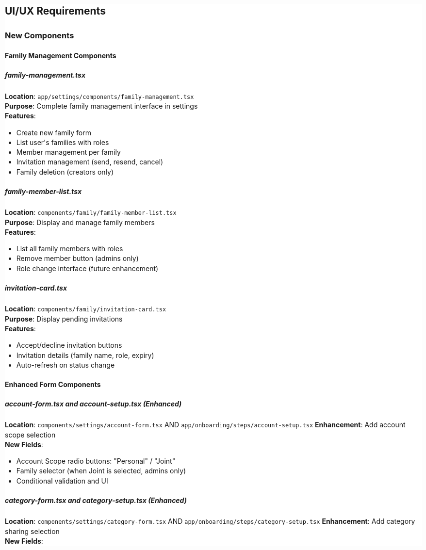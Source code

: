 
## UI/UX Requirements

### New Components

#### Family Management Components

##### family-management.tsx

**Location**: `app/settings/components/family-management.tsx`  
**Purpose**: Complete family management interface in settings  
**Features**:

- Create new family form
- List user's families with roles
- Member management per family
- Invitation management (send, resend, cancel)
- Family deletion (creators only)

##### family-member-list.tsx

**Location**: `components/family/family-member-list.tsx`  
**Purpose**: Display and manage family members  
**Features**:

- List all family members with roles
- Remove member button (admins only)
- Role change interface (future enhancement)

##### invitation-card.tsx

**Location**: `components/family/invitation-card.tsx`  
**Purpose**: Display pending invitations  
**Features**:

- Accept/decline invitation buttons
- Invitation details (family name, role, expiry)
- Auto-refresh on status change

#### Enhanced Form Components

##### account-form.tsx and account-setup.tsx (Enhanced)

**Location**: `components/settings/account-form.tsx` AND `app/onboarding/steps/account-setup.tsx`
**Enhancement**: Add account scope selection  
**New Fields**:

- Account Scope radio buttons: "Personal" / "Joint"
- Family selector (when Joint is selected, admins only)
- Conditional validation and UI

##### category-form.tsx and category-setup.tsx (Enhanced)

**Location**: `components/settings/category-form.tsx` AND `app/onboarding/steps/category-setup.tsx`
**Enhancement**: Add category sharing selection  
**New Fields**:
